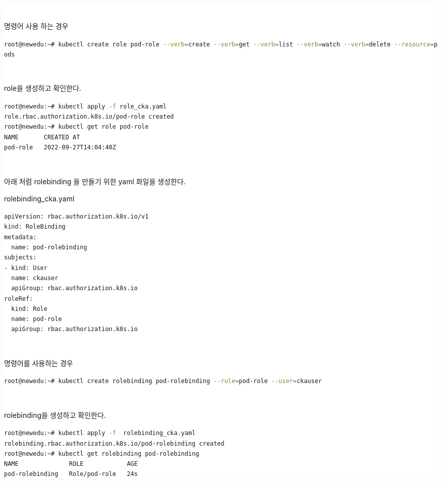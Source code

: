 <br/>

명령어 사용 하는 경우  

```bash
root@newedu:~# kubectl create role pod-role --verb=create --verb=get --verb=list --verb=watch --verb=delete --resource=pods
```
<br/>

role을 생성하고 확인한다.  

```bash
root@newedu:~# kubectl apply -f role_cka.yaml
role.rbac.authorization.k8s.io/pod-role created
root@newedu:~# kubectl get role pod-role
NAME       CREATED AT
pod-role   2022-09-27T14:04:40Z
```

<br/>

아래 처럼 rolebinding 을 만들기 위한 yaml 화일을 생성한다.  

rolebinding_cka.yaml    
```bash
apiVersion: rbac.authorization.k8s.io/v1
kind: RoleBinding
metadata:
  name: pod-rolebinding
subjects:
- kind: User
  name: ckauser
  apiGroup: rbac.authorization.k8s.io
roleRef:
  kind: Role 
  name: pod-role 
  apiGroup: rbac.authorization.k8s.io
```

<br/>

명령어를 사용하는 경우   

```bash
root@newedu:~# kubectl create rolebinding pod-rolebinding --role=pod-role --user=ckauser
```  

<br/>

rolebinding을 생성하고 확인한다.  

```bash
root@newedu:~# kubectl apply -f  rolebinding_cka.yaml
rolebinding.rbac.authorization.k8s.io/pod-rolebinding created
root@newedu:~# kubectl get rolebinding pod-rolebinding
NAME              ROLE            AGE
pod-rolebinding   Role/pod-role   24s
```
